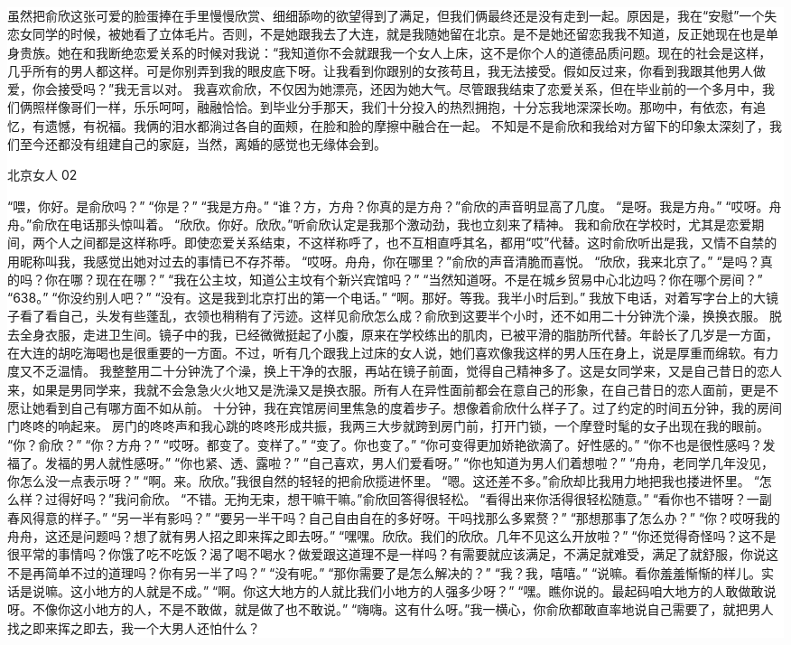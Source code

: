 虽然把俞欣这张可爱的脸蛋捧在手里慢慢欣赏、细细舔吻的欲望得到了满足，但我们俩最终还是没有走到一起。原因是，我在“安慰”一个失恋女同学的时候，被她看了立体毛片。否则，不是她跟我去了大连，就是我随她留在北京。是不是她还留恋我我不知道，反正她现在也是单身贵族。她在和我断绝恋爱关系的时候对我说：“我知道你不会就跟我一个女人上床，这不是你个人的道德品质问题。现在的社会是这样，几乎所有的男人都这样。可是你别弄到我的眼皮底下呀。让我看到你跟别的女孩苟且，我无法接受。假如反过来，你看到我跟其他男人做爱，你会接受吗？”我无言以对。
我喜欢俞欣，不仅因为她漂亮，还因为她大气。尽管跟我结束了恋爱关系，但在毕业前的一个多月中，我们俩照样像哥们一样，乐乐呵呵，融融恰恰。到毕业分手那天，我们十分投入的热烈拥抱，十分忘我地深深长吻。那吻中，有依恋，有追忆，有遗憾，有祝福。我俩的泪水都淌过各自的面颊，在脸和脸的摩擦中融合在一起。
不知是不是俞欣和我给对方留下的印象太深刻了，我们至今还都没有组建自己的家庭，当然，离婚的感觉也无缘体会到。



北京女人 02


“喂，你好。是俞欣吗？”
“你是？”
“我是方舟。”
“谁？方，方舟？你真的是方舟？”俞欣的声音明显高了几度。
“是呀。我是方舟。”
“哎呀。舟舟。”俞欣在电话那头惊叫着。
“欣欣。你好。欣欣。”听俞欣认定是我那个激动劲，我也立刻来了精神。
我和俞欣在学校时，尤其是恋爱期间，两个人之间都是这样称呼。即使恋爱关系结束，不这样称呼了，也不互相直呼其名，都用“哎”代替。这时俞欣听出是我，又情不自禁的用昵称叫我，我感觉出她对过去的事情已不存芥蒂。
“哎呀。舟舟，你在哪里？”俞欣的声音清脆而喜悦。
“欣欣，我来北京了。”
“是吗？真的吗？你在哪？现在在哪？”
“我在公主坟，知道公主坟有个新兴宾馆吗？”
“当然知道呀。不是在城乡贸易中心北边吗？你在哪个房间？”
“638。”
“你没约别人吧？”
“没有。这是我到北京打出的第一个电话。”
“啊。那好。等我。我半小时后到。”
我放下电话，对着写字台上的大镜子看了看自己，头发有些蓬乱，衣领也稍稍有了污迹。这样见俞欣怎么成？俞欣到这要半个小时，还不如用二十分钟洗个澡，换换衣服。
脱去全身衣服，走进卫生间。镜子中的我，已经微微挺起了小腹，原来在学校练出的肌肉，已被平滑的脂肪所代替。年龄长了几岁是一方面，在大连的胡吃海喝也是很重要的一方面。不过，听有几个跟我上过床的女人说，她们喜欢像我这样的男人压在身上，说是厚重而绵软。有力度又不乏温情。
我整整用二十分钟洗了个澡，换上干净的衣服，再站在镜子前面，觉得自己精神多了。这是女同学来，又是自己昔日的恋人来，如果是男同学来，我就不会急急火火地又是洗澡又是换衣服。所有人在异性面前都会在意自己的形象，在自己昔日的恋人面前，更是不愿让她看到自己有哪方面不如从前。
十分钟，我在宾馆房间里焦急的度着步子。想像着俞欣什么样子了。过了约定的时间五分钟，我的房间门咚咚的响起来。
房门的咚咚声和我心跳的咚咚形成共振，我两三大步就跨到房门前，打开门锁，一个摩登时髦的女子出现在我的眼前。
“你？俞欣？”
“你？方舟？”
“哎呀。都变了。变样了。”
“变了。你也变了。”
“你可变得更加娇艳欲滴了。好性感的。”
“你不也是很性感吗？发福了。发福的男人就性感呀。”
“你也紧、透、露啦？”
“自己喜欢，男人们爱看呀。”
“你也知道为男人们着想啦？”
“舟舟，老同学几年没见，你怎么没一点表示呀？”
“啊。来。欣欣。”我很自然的轻轻的把俞欣揽进怀里。
“嗯。这还差不多。”俞欣却比我用力地把我也搂进怀里。
“怎么样？过得好吗？”我问俞欣。
“不错。无拘无束，想干嘛干嘛。”俞欣回答得很轻松。
“看得出来你活得很轻松随意。”
“看你也不错呀？一副春风得意的样子。”
“另一半有影吗？”
“要另一半干吗？自己自由自在的多好呀。干吗找那么多累赘？”
“那想那事了怎么办？”
“你？哎呀我的舟舟，这还是问题吗？想了就有男人招之即来挥之即去呀。”
“嘿嘿。欣欣。我们的欣欣。几年不见这么开放啦？”
“你还觉得奇怪吗？这不是很平常的事情吗？你饿了吃不吃饭？渴了喝不喝水？做爱跟这道理不是一样吗？有需要就应该满足，不满足就难受，满足了就舒服，你说这不是再简单不过的道理吗？你有另一半了吗？”
“没有呢。”
“那你需要了是怎么解决的？”
“我？我，嘻嘻。”
“说嘛。看你羞羞惭惭的样儿。实话是说嘛。这小地方的人就是不成。”
“啊。你这大地方的人就比我们小地方的人强多少呀？”
“嘿。瞧你说的。最起码咱大地方的人敢做敢说呀。不像你这小地方的人，不是不敢做，就是做了也不敢说。”
“嗨嗨。这有什么呀。”我一横心，你俞欣都敢直率地说自己需要了，就把男人找之即来挥之即去，我一个大男人还怕什么？